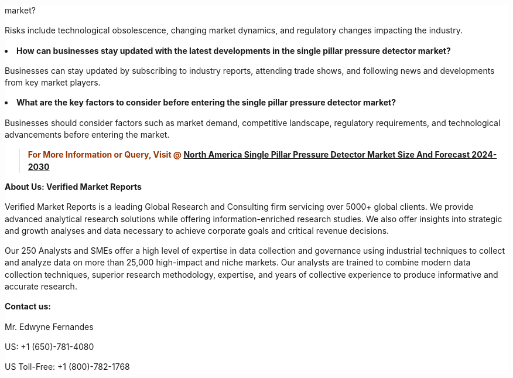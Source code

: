 market?</div><div></strong>    <p>Risks include technological obsolescence, changing market dynamics, and regulatory changes impacting the industry.</p>  </li>    <li>    <strong>How can businesses stay updated with the latest developments in the single pillar pressure detector market?</div><div></strong>    <p>Businesses can stay updated by subscribing to industry reports, attending trade shows, and following news and developments from key market players.</p>  </li>    <li>    <strong>What are the key factors to consider before entering the single pillar pressure detector market?</div><div></strong>    <p>Businesses should consider factors such as market demand, competitive landscape, regulatory requirements, and technological advancements before entering the market.</p>  </li></ol></body></html></p><blockquote><p><span style="color: #993300;"><strong>For More Information or Query, Visit @ <a href="https://www.verifiedmarketreports.com/product/single-pillar-pressure-detector-market/">North America Single Pillar Pressure Detector Market Size And Forecast 2024-2030</a></strong></span></p></blockquote><p><strong>About Us: Verified Market Reports</strong></p><p>Verified Market Reports is a leading Global Research and Consulting firm servicing over 5000+ global clients. We provide advanced analytical research solutions while offering information-enriched research studies. We also offer insights into strategic and growth analyses and data necessary to achieve corporate goals and critical revenue decisions.</p><p>Our 250 Analysts and SMEs offer a high level of expertise in data collection and governance using industrial techniques to collect and analyze data on more than 25,000 high-impact and niche markets. Our analysts are trained to combine modern data collection techniques, superior research methodology, expertise, and years of collective experience to produce informative and accurate research.</p><p><strong>Contact us:</strong></p><p>Mr. Edwyne Fernandes</p><p>US: +1 (650)-781-4080</p><p>US Toll-Free: +1 (800)-782-1768</p>
 
